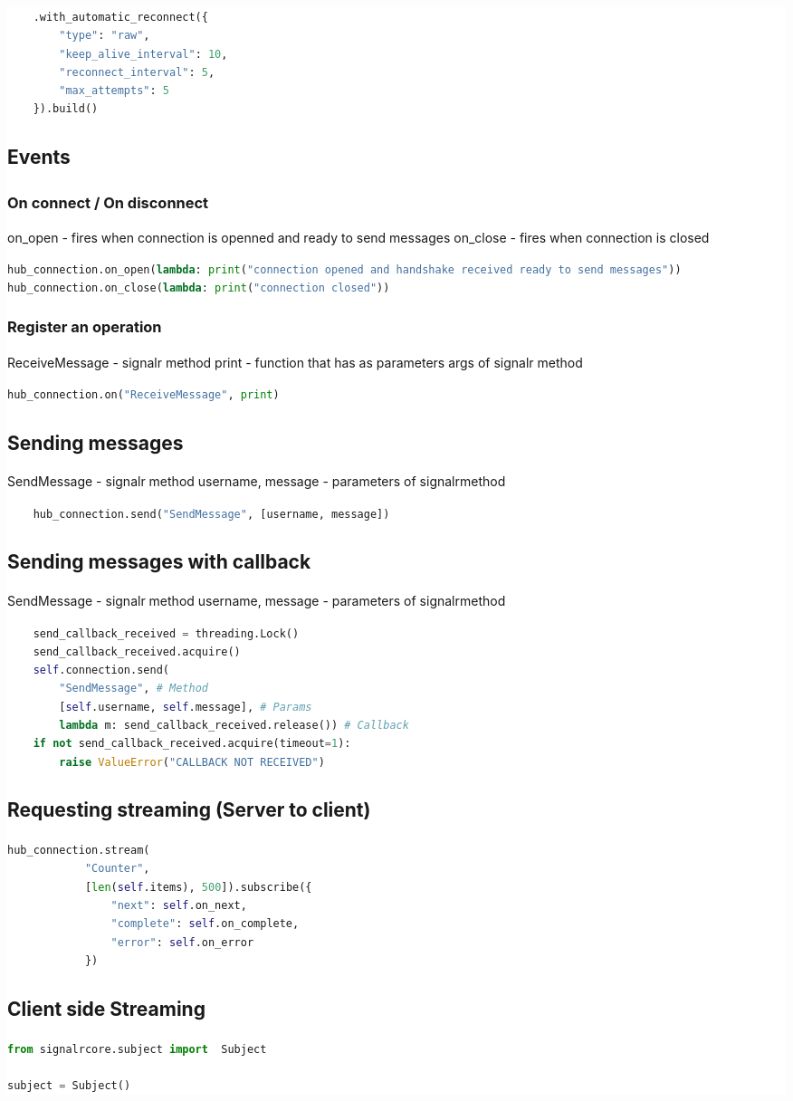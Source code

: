 ```python
    .with_automatic_reconnect({
        "type": "raw",
        "keep_alive_interval": 10,
        "reconnect_interval": 5,
        "max_attempts": 5
    }).build()
```
## Events

### On connect / On disconnect
on_open - fires when connection is openned and ready to send messages
on_close - fires when connection is closed
```python
hub_connection.on_open(lambda: print("connection opened and handshake received ready to send messages"))
hub_connection.on_close(lambda: print("connection closed"))

```
### Register an operation 
ReceiveMessage - signalr method
print - function that has as parameters args of signalr method
```python
hub_connection.on("ReceiveMessage", print)
```
## Sending messages
SendMessage - signalr method
username, message - parameters of signalrmethod
```python
    hub_connection.send("SendMessage", [username, message])
```
## Sending messages with callback
SendMessage - signalr method
username, message - parameters of signalrmethod
```python
    send_callback_received = threading.Lock()
    send_callback_received.acquire()
    self.connection.send(
        "SendMessage", # Method
        [self.username, self.message], # Params
        lambda m: send_callback_received.release()) # Callback
    if not send_callback_received.acquire(timeout=1):
        raise ValueError("CALLBACK NOT RECEIVED")
```
## Requesting streaming (Server to client)
```python
hub_connection.stream(
            "Counter",
            [len(self.items), 500]).subscribe({
                "next": self.on_next,
                "complete": self.on_complete,
                "error": self.on_error
            })
```
## Client side Streaming
```python
from signalrcore.subject import  Subject

subject = Subject()

```